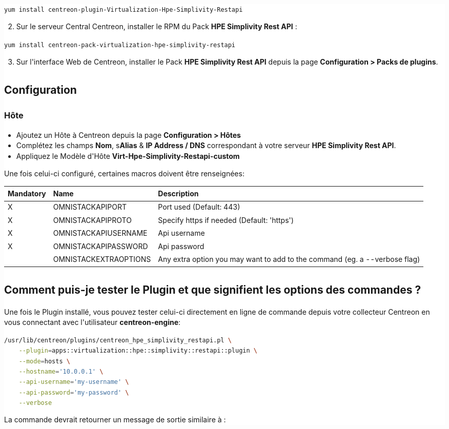 ```bash
yum install centreon-plugin-Virtualization-Hpe-Simplivity-Restapi
```

2. Sur le serveur Central Centreon, installer le RPM du Pack **HPE Simplivity Rest API** :

 ```bash
yum install centreon-pack-virtualization-hpe-simplivity-restapi
```

3. Sur l'interface Web de Centreon, installer le Pack **HPE Simplivity Rest API** depuis la page **Configuration > Packs de plugins**.



## Configuration

### Hôte

* Ajoutez un Hôte à Centreon depuis la page **Configuration > Hôtes**
* Complétez les champs **Nom**, s**Alias** & **IP Address / DNS** correspondant à votre serveur **HPE Simplivity Rest API**.
* Appliquez le Modèle d'Hôte **Virt-Hpe-Simplivity-Restapi-custom**

Une fois celui-ci configuré, certaines macros doivent être renseignées:

| Mandatory | Name                  | Description                                                                |
| :-------- | :-------------------- | :------------------------------------------------------------------------- |
| X         | OMNISTACKAPIPORT      | Port used (Default: 443)                                                   |
| X         | OMNISTACKAPIPROTO     | Specify https if needed (Default: 'https')                                 |
| X         | OMNISTACKAPIUSERNAME  | Api username                                                               |
| X         | OMNISTACKAPIPASSWORD  | Api password                                                               |
|           | OMNISTACKEXTRAOPTIONS | Any extra option you may want to add to the command (eg. a --verbose flag) |

## Comment puis-je tester le Plugin et que signifient les options des commandes ? 

Une fois le Plugin installé, vous pouvez tester celui-ci directement en ligne 
de commande depuis votre collecteur Centreon en vous connectant avec 
l'utilisateur **centreon-engine**:

```bash
/usr/lib/centreon/plugins/centreon_hpe_simplivity_restapi.pl \
    --plugin=apps::virtualization::hpe::simplivity::restapi::plugin \
    --mode=hosts \
    --hostname='10.0.0.1' \
    --api-username='my-username' \
    --api-password='my-password' \
    --verbose
```

La commande devrait retourner un message de sortie similaire à :
